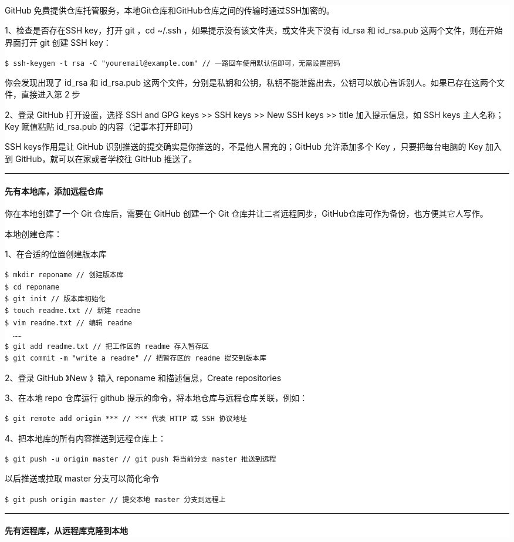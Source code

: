 GitHub 免费提供仓库托管服务，本地Git仓库和GitHub仓库之间的传输时通过SSH加密的。

1、检查是否存在SSH key，打开 git ，cd ~/.ssh ，如果提示没有该文件夹，或文件夹下没有 id_rsa 和 id_rsa.pub 这两个文件，则在开始界面打开 git 创建 SSH key：

```
$ ssh-keygen -t rsa -C "youremail@example.com" // 一路回车使用默认值即可，无需设置密码
```

你会发现出现了 id_rsa 和 id_rsa.pub 这两个文件，分别是私钥和公钥，私钥不能泄露出去，公钥可以放心告诉别人。如果已存在这两个文件，直接进入第 2 步

2、登录 GitHub 打开设置，选择 SSH and GPG keys >> SSH keys >> New SSH keys >> title 加入提示信息，如 SSH keys 主人名称；Key 赋值粘贴 id_rsa.pub 的内容（记事本打开即可）

SSH keys作用是让 GitHub 识别推送的提交确实是你推送的，不是他人冒充的；GitHub 允许添加多个 Key ，只要把每台电脑的 Key 加入到 GitHub，就可以在家或者学校往 GitHub 推送了。

---
#### 先有本地库，添加远程仓库

你在本地创建了一个 Git 仓库后，需要在 GitHub 创建一个 Git 仓库并让二者远程同步，GitHub仓库可作为备份，也方便其它人写作。

本地创建仓库：

1、在合适的位置创建版本库

```
$ mkdir reponame // 创建版本库
$ cd reponame 
$ git init // 版本库初始化
$ touch readme.txt // 新建 readme
$ vim readme.txt // 编辑 readme
  ……
$ git add readme.txt // 把工作区的 readme 存入暂存区
$ git commit -m "write a readme" // 把暂存区的 readme 提交到版本库
```

2、登录 GitHub 》New 》输入 reponame 和描述信息，Create repositories

3、在本地 repo 仓库运行 github 提示的命令，将本地仓库与远程仓库关联，例如：

```
$ git remote add origin *** // *** 代表 HTTP 或 SSH 协议地址
```

4、把本地库的所有内容推送到远程仓库上：

``` 
$ git push -u origin master // git push 将当前分支 master 推送到远程
```

以后推送或拉取 master 分支可以简化命令

``` 
$ git push origin master // 提交本地 master 分支到远程上
```

---

#### 先有远程库，从远程库克隆到本地
